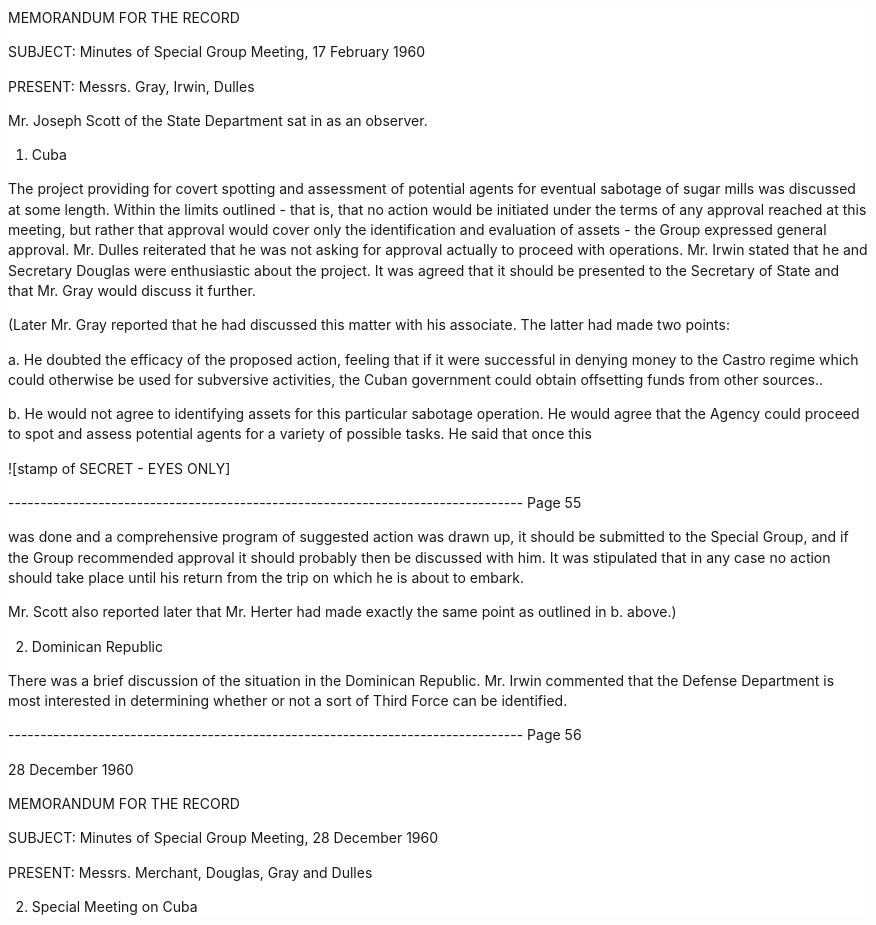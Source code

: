 MEMORANDUM FOR THE RECORD

SUBJECT: Minutes of Special Group Meeting, 17 February 1960

PRESENT: Messrs. Gray, Irwin, Dulles

Mr. Joseph Scott of the State Department sat in as an observer.

1. Cuba

The project providing for covert spotting and assessment of potential agents for eventual sabotage of sugar mills was discussed at some length. Within the limits outlined - that is, that no action would be initiated under the terms of any approval reached at this meeting, but rather that approval would cover only the identification and evaluation of assets - the Group expressed general approval. Mr. Dulles reiterated that he was not asking for approval actually to proceed with operations. Mr. Irwin stated that he and Secretary Douglas were enthusiastic about the project. It was agreed that it should be presented to the Secretary of State and that Mr. Gray would discuss it further.

(Later Mr. Gray reported that he had discussed this matter with his associate. The latter had made two points:

a. He doubted the efficacy of the proposed action, feeling that if it were successful in denying money to the Castro regime which could otherwise be used for subversive activities, the Cuban government could obtain offsetting funds from other sources..

b. He would not agree to identifying assets for this particular sabotage operation. He would agree that the Agency could proceed to spot and assess potential agents for a variety of possible tasks. He said that once this

![stamp of SECRET - EYES ONLY]


-------------------------------------------------------------------------------- Page 55

was done and a comprehensive program of suggested action was drawn up, it should be submitted to the Special Group, and if the Group recommended approval it should probably then be discussed with him. It was stipulated that in any case no action should take place until his return from the trip on which he is about to embark.

Mr. Scott also reported later that Mr. Herter had made exactly the same point as outlined in b. above.)

2. Dominican Republic

There was a brief discussion of the situation in the Dominican Republic. Mr. Irwin commented that the Defense Department is most interested in determining whether or not a sort of Third Force can be identified.


-------------------------------------------------------------------------------- Page 56

28 December 1960

MEMORANDUM FOR THE RECORD

SUBJECT: Minutes of Special Group Meeting, 28 December 1960

PRESENT: Messrs. Merchant, Douglas, Gray and Dulles

2. Special Meeting on Cuba


[^1]: 1